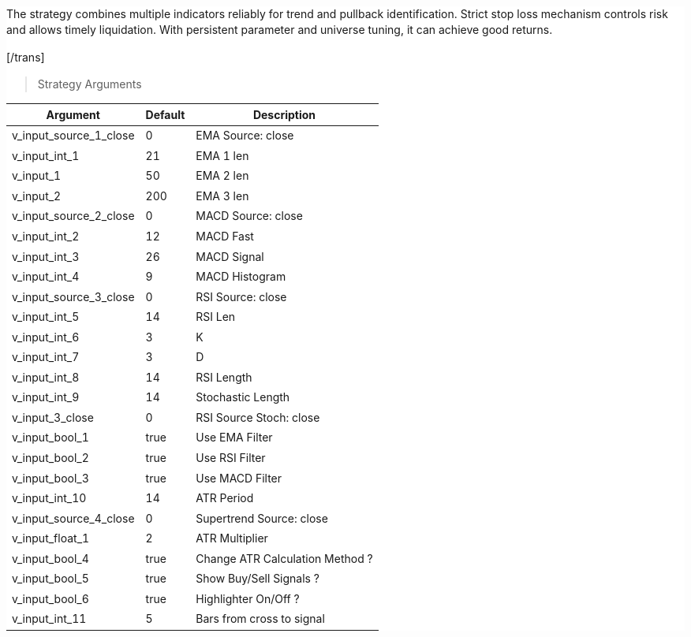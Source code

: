 The strategy combines multiple indicators reliably for trend and pullback identification. Strict stop loss mechanism controls risk and allows timely liquidation. With persistent parameter and universe tuning, it can achieve good returns.

[/trans]

> Strategy Arguments



|Argument|Default|Description|
|----|----|----|
|v_input_source_1_close|0|EMA Source: close|high|low|open|hl2|hlc3|hlcc4|ohlc4|
|v_input_int_1|21|EMA 1 len|
|v_input_1|50|EMA 2 len|
|v_input_2|200|EMA 3 len|
|v_input_source_2_close|0|MACD Source: close|high|low|open|hl2|hlc3|hlcc4|ohlc4|
|v_input_int_2|12|MACD Fast|
|v_input_int_3|26|MACD Signal|
|v_input_int_4|9|MACD Histogram|
|v_input_source_3_close|0|RSI Source: close|high|low|open|hl2|hlc3|hlcc4|ohlc4|
|v_input_int_5|14|RSI Len|
|v_input_int_6|3|K|
|v_input_int_7|3|D|
|v_input_int_8|14|RSI Length|
|v_input_int_9|14|Stochastic Length|
|v_input_3_close|0|RSI Source Stoch: close|high|low|open|hl2|hlc3|hlcc4|ohlc4|
|v_input_bool_1|true|Use EMA Filter|
|v_input_bool_2|true|Use RSI Filter|
|v_input_bool_3|true|Use MACD Filter|
|v_input_int_10|14|ATR Period|
|v_input_source_4_close|0|Supertrend Source: close|high|low|open|hl2|hlc3|hlcc4|ohlc4|
|v_input_float_1|2|ATR Multiplier|
|v_input_bool_4|true|Change ATR Calculation Method ?|
|v_input_bool_5|true|Show Buy/Sell Signals ?|
|v_input_bool_6|true|Highlighter On/Off ?|
|v_input_int_11|5|Bars from cross to signal|
